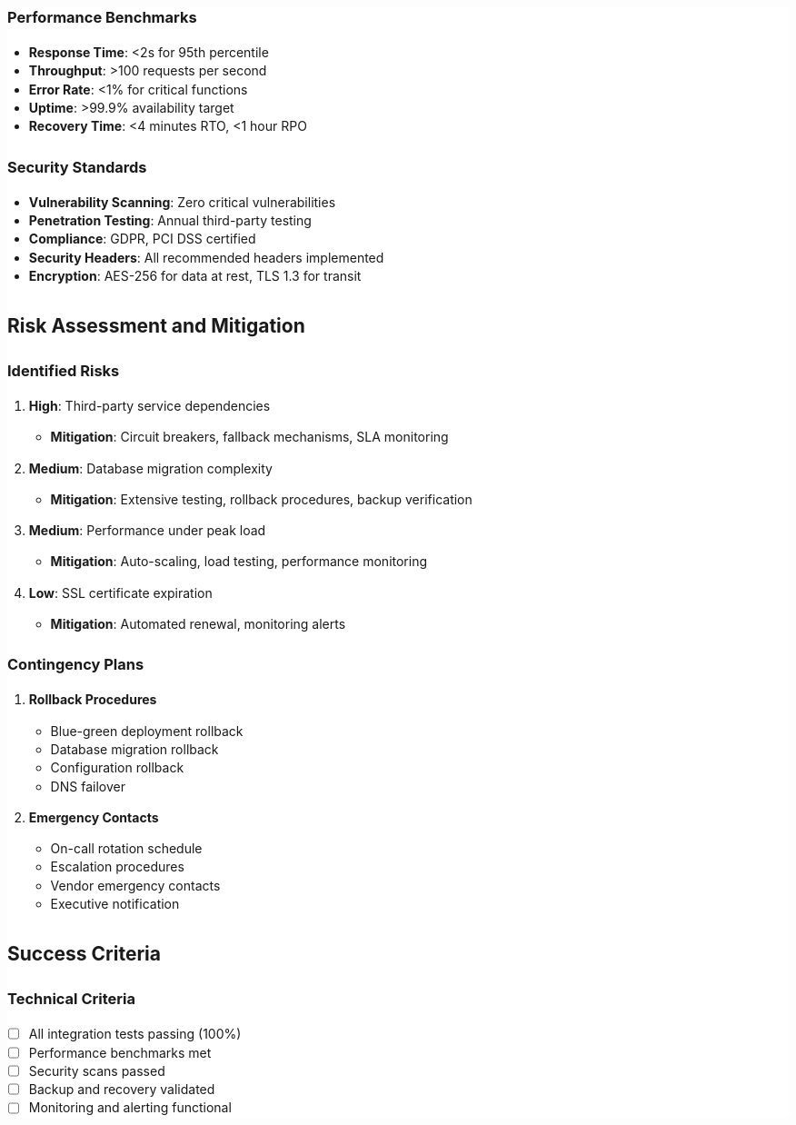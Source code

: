 ### Performance Benchmarks
- **Response Time**: <2s for 95th percentile
- **Throughput**: >100 requests per second
- **Error Rate**: <1% for critical functions
- **Uptime**: >99.9% availability target
- **Recovery Time**: <4 minutes RTO, <1 hour RPO

### Security Standards
- **Vulnerability Scanning**: Zero critical vulnerabilities
- **Penetration Testing**: Annual third-party testing
- **Compliance**: GDPR, PCI DSS certified
- **Security Headers**: All recommended headers implemented
- **Encryption**: AES-256 for data at rest, TLS 1.3 for transit

## Risk Assessment and Mitigation

### Identified Risks

1. **High**: Third-party service dependencies
   - **Mitigation**: Circuit breakers, fallback mechanisms, SLA monitoring

2. **Medium**: Database migration complexity
   - **Mitigation**: Extensive testing, rollback procedures, backup verification

3. **Medium**: Performance under peak load
   - **Mitigation**: Auto-scaling, load testing, performance monitoring

4. **Low**: SSL certificate expiration
   - **Mitigation**: Automated renewal, monitoring alerts

### Contingency Plans

1. **Rollback Procedures**
   - Blue-green deployment rollback
   - Database migration rollback
   - Configuration rollback
   - DNS failover

2. **Emergency Contacts**
   - On-call rotation schedule
   - Escalation procedures
   - Vendor emergency contacts
   - Executive notification

## Success Criteria

### Technical Criteria
- [ ] All integration tests passing (100%)
- [ ] Performance benchmarks met
- [ ] Security scans passed
- [ ] Backup and recovery validated
- [ ] Monitoring and alerting functional
